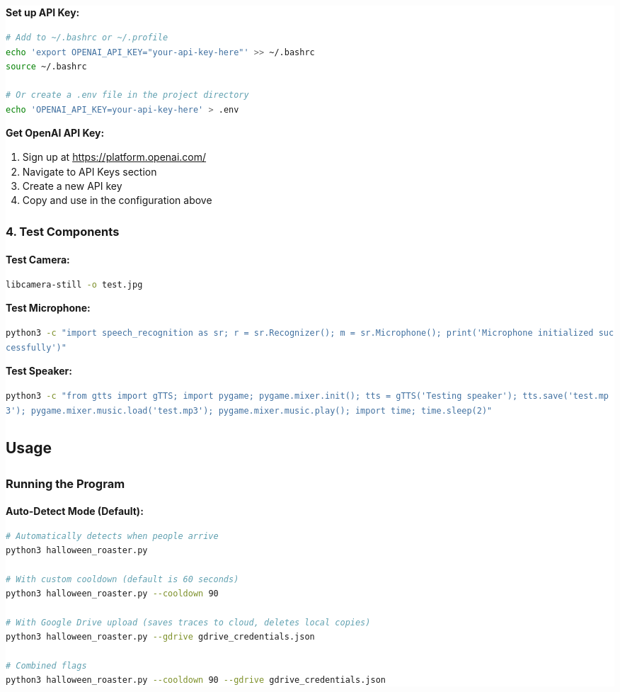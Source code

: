 **Set up API Key:**
```bash
# Add to ~/.bashrc or ~/.profile
echo 'export OPENAI_API_KEY="your-api-key-here"' >> ~/.bashrc
source ~/.bashrc

# Or create a .env file in the project directory
echo 'OPENAI_API_KEY=your-api-key-here' > .env
```

**Get OpenAI API Key:**
1. Sign up at https://platform.openai.com/
2. Navigate to API Keys section
3. Create a new API key
4. Copy and use in the configuration above

### 4. Test Components

**Test Camera:**
```bash
libcamera-still -o test.jpg
```

**Test Microphone:**
```bash
python3 -c "import speech_recognition as sr; r = sr.Recognizer(); m = sr.Microphone(); print('Microphone initialized successfully')"
```

**Test Speaker:**
```bash
python3 -c "from gtts import gTTS; import pygame; pygame.mixer.init(); tts = gTTS('Testing speaker'); tts.save('test.mp3'); pygame.mixer.music.load('test.mp3'); pygame.mixer.music.play(); import time; time.sleep(2)"
```

## Usage

### Running the Program

**Auto-Detect Mode (Default):**
```bash
# Automatically detects when people arrive
python3 halloween_roaster.py

# With custom cooldown (default is 60 seconds)
python3 halloween_roaster.py --cooldown 90

# With Google Drive upload (saves traces to cloud, deletes local copies)
python3 halloween_roaster.py --gdrive gdrive_credentials.json

# Combined flags
python3 halloween_roaster.py --cooldown 90 --gdrive gdrive_credentials.json
```
